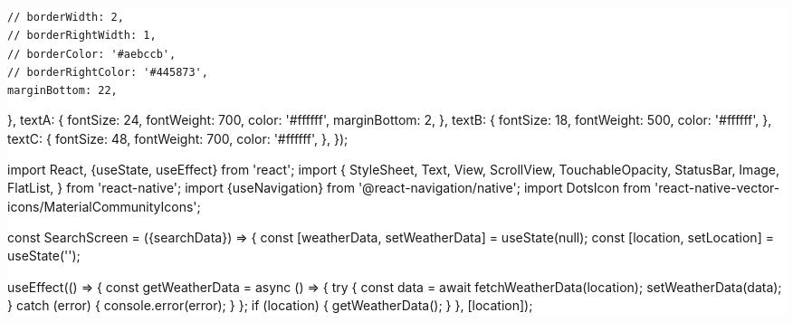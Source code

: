     // borderWidth: 2,
    // borderRightWidth: 1,
    // borderColor: '#aebccb',
    // borderRightColor: '#445873',
    marginBottom: 22,
  },
  textA: {
    fontSize: 24,
    fontWeight: 700,
    color: '#ffffff',
    marginBottom: 2,
  },
  textB: {
    fontSize: 18,
    fontWeight: 500,
    color: '#ffffff',
  },
  textC: {
    fontSize: 48,
    fontWeight: 700,
    color: '#ffffff',
  },
});












import React, {useState, useEffect} from 'react';
import {
  StyleSheet,
  Text,
  View,
  ScrollView,
  TouchableOpacity,
  StatusBar,
  Image,
  FlatList,
} from 'react-native';
import {useNavigation} from '@react-navigation/native';
import DotsIcon from 'react-native-vector-icons/MaterialCommunityIcons';

const SearchScreen = ({searchData}) => {
  const [weatherData, setWeatherData] = useState(null);
  const [location, setLocation] = useState('');

  useEffect(() => {
    const getWeatherData = async () => {
      try {
        const data = await fetchWeatherData(location);
        setWeatherData(data);
      } catch (error) {
        console.error(error);
      }
    };
    if (location) {
      getWeatherData();
    }
  }, [location]);
